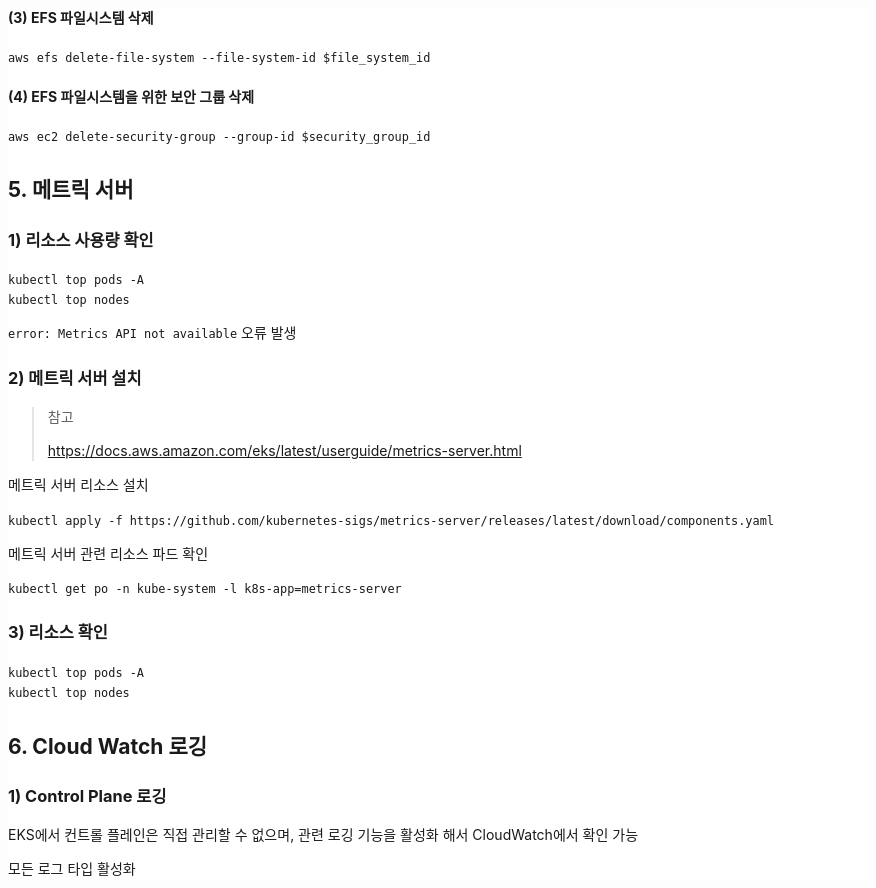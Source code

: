 #### (3) EFS 파일시스템 삭제

```
aws efs delete-file-system --file-system-id $file_system_id
```

#### (4) EFS 파일시스템을 위한 보안 그룹 삭제

```
aws ec2 delete-security-group --group-id $security_group_id
```

## 5. 메트릭 서버

### 1) 리소스 사용량 확인

```
kubectl top pods -A
kubectl top nodes
```

`error: Metrics API not available` 오류 발생

### 2) 메트릭 서버 설치

> 참고
> 
> https://docs.aws.amazon.com/eks/latest/userguide/metrics-server.html

메트릭 서버 리소스 설치

```
kubectl apply -f https://github.com/kubernetes-sigs/metrics-server/releases/latest/download/components.yaml
```

메트릭 서버 관련 리소스 파드 확인

```
kubectl get po -n kube-system -l k8s-app=metrics-server
```

### 3) 리소스 확인

```
kubectl top pods -A
kubectl top nodes
```

## 6. Cloud Watch 로깅

### 1) Control Plane 로깅

EKS에서 컨트롤 플레인은 직접 관리할 수 없으며, 관련 로깅 기능을 활성화 해서 CloudWatch에서 확인 가능

모든 로그 타입 활성화

